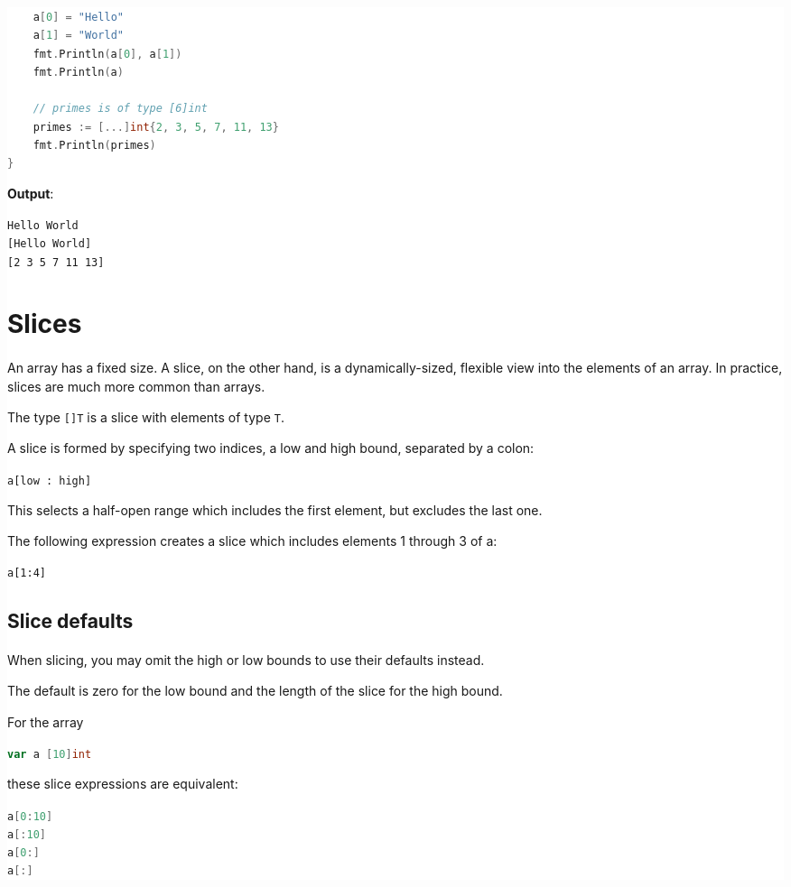 ```go
	a[0] = "Hello"
	a[1] = "World"
	fmt.Println(a[0], a[1])
	fmt.Println(a)

	// primes is of type [6]int
	primes := [...]int{2, 3, 5, 7, 11, 13}
	fmt.Println(primes)
}

```
**Output**:
```plaintext
Hello World
[Hello World]
[2 3 5 7 11 13]
```

# Slices
An array has a fixed size. A slice, on the other hand, is a dynamically-sized, flexible view into the elements of an array. In practice, slices are much more common than arrays.

The type `[]T` is a slice with elements of type `T`.

A slice is formed by specifying two indices, a low and high bound, separated by a colon:

```
a[low : high]
```

This selects a half-open range which includes the first element, but excludes the last one.

The following expression creates a slice which includes elements 1 through 3 of a:

```
a[1:4]
```

## Slice defaults
When slicing, you may omit the high or low bounds to use their defaults instead.

The default is zero for the low bound and the length of the slice for the high bound.

For the array
```go
var a [10]int
```
these slice expressions are equivalent:

```go
a[0:10]
a[:10]
a[0:]
a[:]
```
